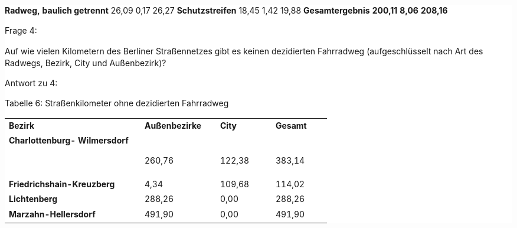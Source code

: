 <tr>
<td width="387"><strong>Radweg,</strong> <strong>baulich</strong><strong> getrennt</strong></td>
<td width="113">26,09</td>
<td width="47">0,17</td>
<td width="69">26,27</td>
</tr>
<tr>
<td width="387"><strong>Schutzstreifen</strong></td>
<td width="113">18,45</td>
<td width="47">1,42</td>
<td width="69">19,88</td>
</tr>
<tr>
<td width="387"><strong>Gesamtergebnis</strong></td>
<td width="113"><strong>200,11</strong></td>
<td width="47"><strong>8,06</strong></td>
<td width="69"><strong>208,16</strong></td>
</tr>
</tbody>
</table>
&nbsp;

Frage 4:

Auf wie vielen Kilometern des Berliner Straßennetzes gibt es keinen dezidierten Fahrradweg (aufgeschlüsselt nach Art des Radwegs, Bezirk, City und Außenbezirk)?

Antwort zu 4:

Tabelle 6: Straßenkilometer ohne dezidierten Fahrradweg
<table>
<tbody>
<tr>
<td width="216"><strong>Bezirk</strong></td>
<td width="114"><strong>Außenbezirke</strong></td>
<td width="80"><strong>City</strong></td>
<td width="80"><strong>Gesamt</strong></td>
</tr>
<tr>
<td width="216"><strong>Charlottenburg-</strong> <strong>Wilmersdorf</strong></td>
<td width="114">&nbsp;

260,76</td>
<td width="80">&nbsp;

122,38</td>
<td width="80">&nbsp;

383,14</td>
</tr>
<tr>
<td width="216"><strong>Friedrichshain-Kreuzberg</strong></td>
<td width="114">4,34</td>
<td width="80">109,68</td>
<td width="80">114,02</td>
</tr>
<tr>
<td width="216"><strong>Lichtenberg</strong></td>
<td width="114">288,26</td>
<td width="80">0,00</td>
<td width="80">288,26</td>
</tr>
<tr>
<td width="216"><strong>Marzahn-Hellersdorf</strong></td>
<td width="114">491,90</td>
<td width="80">0,00</td>
<td width="80">491,90</td>